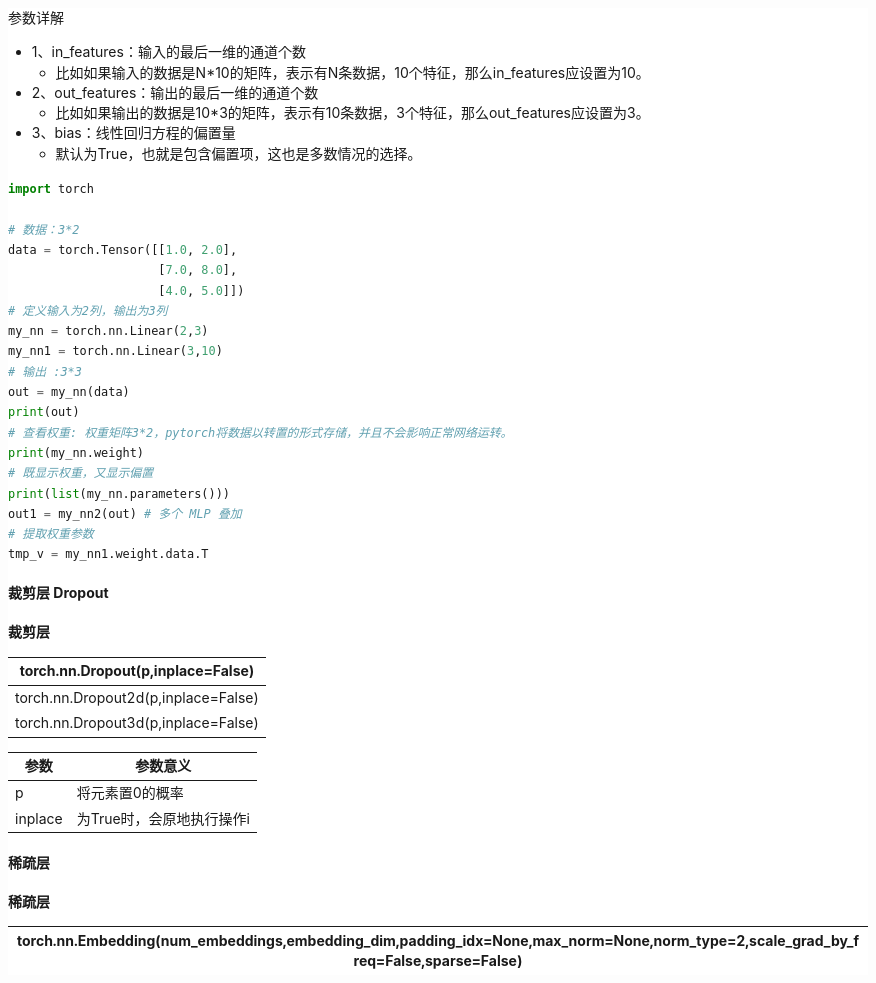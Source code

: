 
参数详解
- 1、in_features：输入的最后一维的通道个数
  - 比如如果输入的数据是N*10的矩阵，表示有N条数据，10个特征，那么in_features应设置为10。
- 2、out_features：输出的最后一维的通道个数
  - 比如如果输出的数据是10*3的矩阵，表示有10条数据，3个特征，那么out_features应设置为3。
- 3、bias：线性回归方程的偏置量
  - 默认为True，也就是包含偏置项，这也是多数情况的选择。

```py
import torch

# 数据：3*2
data = torch.Tensor([[1.0, 2.0],
                     [7.0, 8.0],
                     [4.0, 5.0]])
# 定义输入为2列，输出为3列
my_nn = torch.nn.Linear(2,3)
my_nn1 = torch.nn.Linear(3,10)
# 输出 :3*3
out = my_nn(data)
print(out)
# 查看权重: 权重矩阵3*2，pytorch将数据以转置的形式存储，并且不会影响正常网络运转。
print(my_nn.weight)
# 既显示权重，又显示偏置
print(list(my_nn.parameters()))
out1 = my_nn2(out) # 多个 MLP 叠加
# 提取权重参数
tmp_v = my_nn1.weight.data.T
```


#### 裁剪层 Dropout

**裁剪层**

| torch.nn.Dropout(p,inplace=False) |
| --- |
| torch.nn.Dropout2d(p,inplace=False) |
| torch.nn.Dropout3d(p,inplace=False) |

| 参数 | 参数意义 |
| --- | --- |
| p | 将元素置0的概率 |
| inplace | 为True时，会原地执行操作i |

#### 稀疏层

**稀疏层**

| torch.nn.Embedding(num_embeddings,embedding_dim,padding_idx=None,max_norm=None,norm_type=2,scale_grad_by_freq=False,sparse=False) |
| --- |
